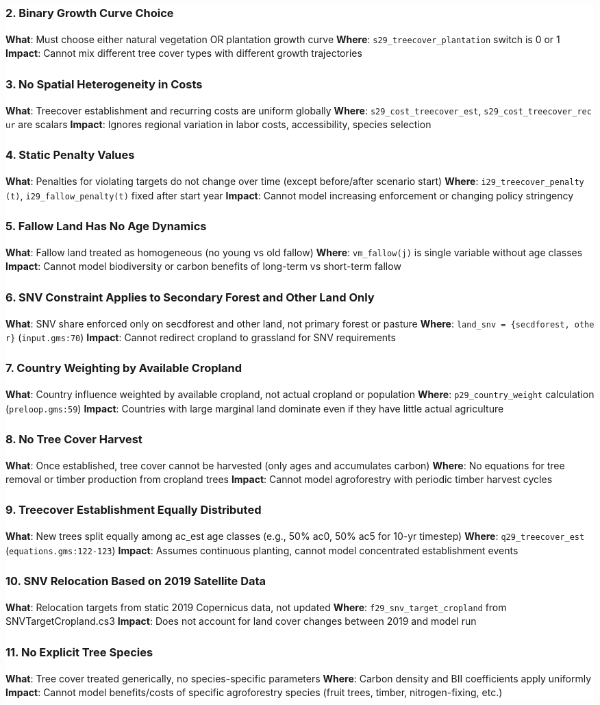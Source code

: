 ### 2. Binary Growth Curve Choice
**What**: Must choose either natural vegetation OR plantation growth curve
**Where**: `s29_treecover_plantation` switch is 0 or 1
**Impact**: Cannot mix different tree cover types with different growth trajectories

### 3. No Spatial Heterogeneity in Costs
**What**: Treecover establishment and recurring costs are uniform globally
**Where**: `s29_cost_treecover_est`, `s29_cost_treecover_recur` are scalars
**Impact**: Ignores regional variation in labor costs, accessibility, species selection

### 4. Static Penalty Values
**What**: Penalties for violating targets do not change over time (except before/after scenario start)
**Where**: `i29_treecover_penalty(t)`, `i29_fallow_penalty(t)` fixed after start year
**Impact**: Cannot model increasing enforcement or changing policy stringency

### 5. Fallow Land Has No Age Dynamics
**What**: Fallow land treated as homogeneous (no young vs old fallow)
**Where**: `vm_fallow(j)` is single variable without age classes
**Impact**: Cannot model biodiversity or carbon benefits of long-term vs short-term fallow

### 6. SNV Constraint Applies to Secondary Forest and Other Land Only
**What**: SNV share enforced only on secdforest and other land, not primary forest or pasture
**Where**: `land_snv = {secdforest, other}` (`input.gms:70`)
**Impact**: Cannot redirect cropland to grassland for SNV requirements

### 7. Country Weighting by Available Cropland
**What**: Country influence weighted by available cropland, not actual cropland or population
**Where**: `p29_country_weight` calculation (`preloop.gms:59`)
**Impact**: Countries with large marginal land dominate even if they have little actual agriculture

### 8. No Tree Cover Harvest
**What**: Once established, tree cover cannot be harvested (only ages and accumulates carbon)
**Where**: No equations for tree removal or timber production from cropland trees
**Impact**: Cannot model agroforestry with periodic timber harvest cycles

### 9. Treecover Establishment Equally Distributed
**What**: New trees split equally among ac_est age classes (e.g., 50% ac0, 50% ac5 for 10-yr timestep)
**Where**: `q29_treecover_est` (`equations.gms:122-123`)
**Impact**: Assumes continuous planting, cannot model concentrated establishment events

### 10. SNV Relocation Based on 2019 Satellite Data
**What**: Relocation targets from static 2019 Copernicus data, not updated
**Where**: `f29_snv_target_cropland` from SNVTargetCropland.cs3
**Impact**: Does not account for land cover changes between 2019 and model run

### 11. No Explicit Tree Species
**What**: Tree cover treated generically, no species-specific parameters
**Where**: Carbon density and BII coefficients apply uniformly
**Impact**: Cannot model benefits/costs of specific agroforestry species (fruit trees, timber, nitrogen-fixing, etc.)
